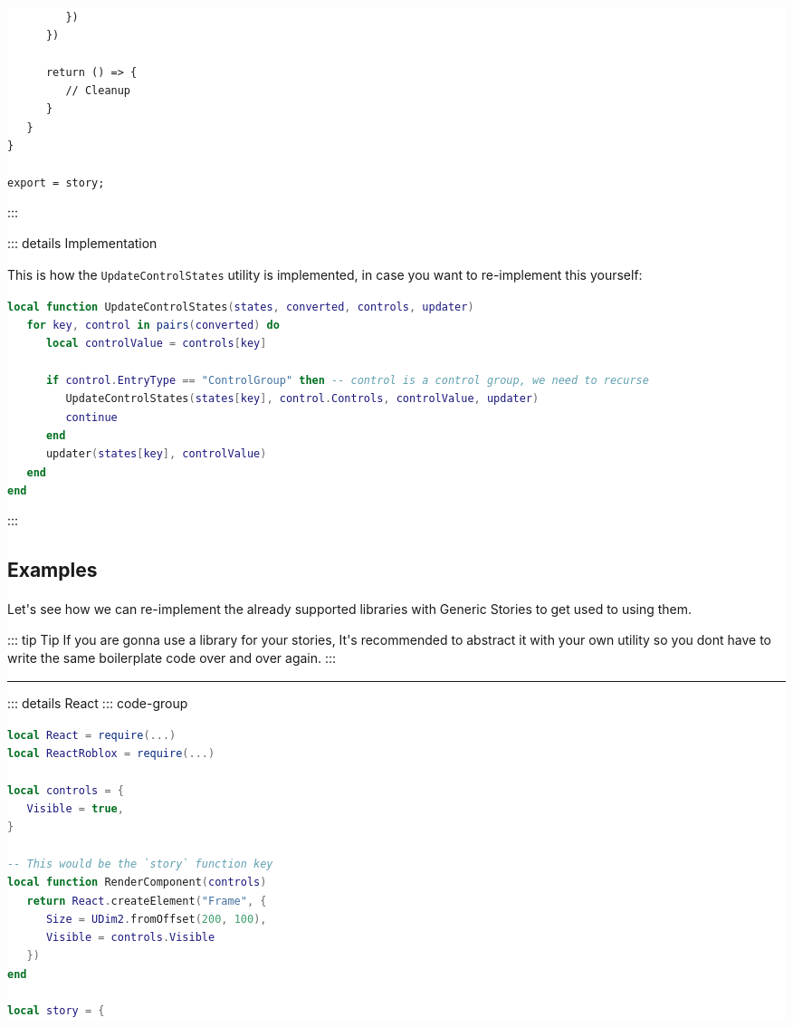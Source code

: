 ```tsx [Roblox-TS]
         })
      })

      return () => {
         // Cleanup
      }
   }
}

export = story;
```

:::

::: details Implementation

This is how the `UpdateControlStates` utility is implemented, in case you want to re-implement this yourself:

```lua [Luau]
local function UpdateControlStates(states, converted, controls, updater)
   for key, control in pairs(converted) do
      local controlValue = controls[key]

      if control.EntryType == "ControlGroup" then -- control is a control group, we need to recurse
         UpdateControlStates(states[key], control.Controls, controlValue, updater)
         continue
      end
      updater(states[key], controlValue)
   end
end
```

:::

## Examples

Let's see how we can re-implement the already supported libraries with Generic Stories to get used to using them.

::: tip Tip
If you are gonna use a library for your stories, It's recommended to abstract it with your own utility so you dont have to write the same boilerplate code over and over again.
:::

---

::: details React
::: code-group

```lua [Luau]
local React = require(...)
local ReactRoblox = require(...)

local controls = {
   Visible = true,
}

-- This would be the `story` function key
local function RenderComponent(controls) 
   return React.createElement("Frame", {
      Size = UDim2.fromOffset(200, 100),
      Visible = controls.Visible
   })
end

local story = {
```
